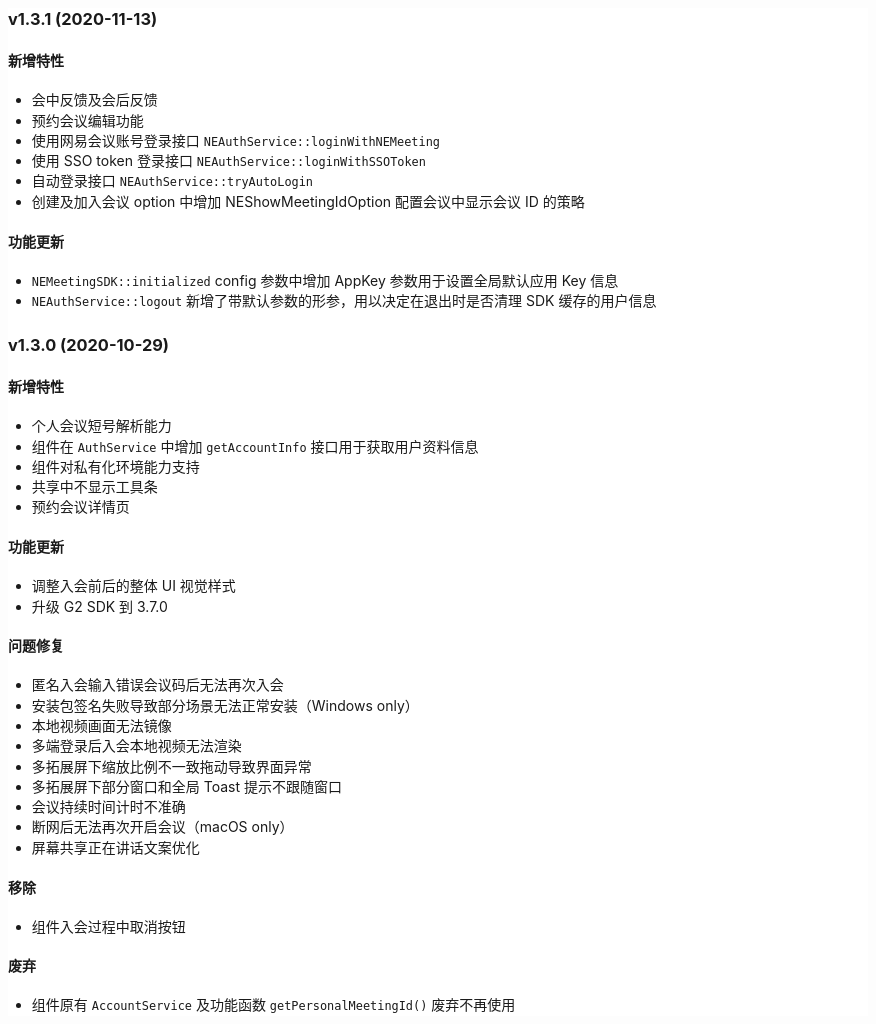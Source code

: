 ### v1.3.1 (2020-11-13)

#### 新增特性

* 会中反馈及会后反馈
* 预约会议编辑功能
* 使用网易会议账号登录接口 `NEAuthService::loginWithNEMeeting`
* 使用 SSO token 登录接口 `NEAuthService::loginWithSSOToken`
* 自动登录接口 `NEAuthService::tryAutoLogin`
* 创建及加入会议 option 中增加 NEShowMeetingIdOption 配置会议中显示会议 ID 的策略

#### 功能更新

* `NEMeetingSDK::initialized` config 参数中增加 AppKey 参数用于设置全局默认应用 Key 信息
* `NEAuthService::logout` 新增了带默认参数的形参，用以决定在退出时是否清理 SDK 缓存的用户信息

### v1.3.0 (2020-10-29)

#### 新增特性

* 个人会议短号解析能力
* 组件在 `AuthService` 中增加 `getAccountInfo` 接口用于获取用户资料信息
* 组件对私有化环境能力支持
* 共享中不显示工具条
* 预约会议详情页

#### 功能更新

* 调整入会前后的整体 UI 视觉样式
* 升级 G2 SDK 到 3.7.0

#### 问题修复

* 匿名入会输入错误会议码后无法再次入会
* 安装包签名失败导致部分场景无法正常安装（Windows only）
* 本地视频画面无法镜像
* 多端登录后入会本地视频无法渲染
* 多拓展屏下缩放比例不一致拖动导致界面异常
* 多拓展屏下部分窗口和全局 Toast 提示不跟随窗口
* 会议持续时间计时不准确
* 断网后无法再次开启会议（macOS only）
* 屏幕共享正在讲话文案优化

#### 移除

* 组件入会过程中取消按钮

#### 废弃

* 组件原有 `AccountService` 及功能函数 `getPersonalMeetingId()` 废弃不再使用